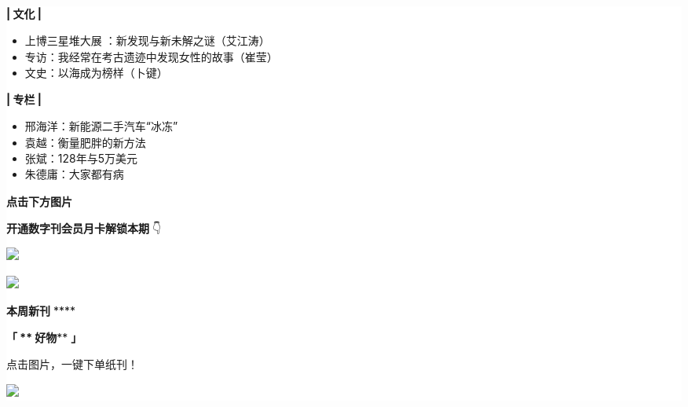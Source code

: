  **| 文化 |**

  * 上博三星堆大展 ：新发现与新未解之谜（艾江涛）
  * 专访：我经常在考古遗迹中发现女性的故事（崔莹）
  * 文史：以海成为榜样（卜键）

  

 **| 专栏 |**

  * 邢海洋：新能源二手汽车“冰冻”
  * 袁越：衡量肥胖的新方法
  * 张斌：128年与5万美元
  * 朱德庸：大家都有病

  

 **点击下方图片**

 **开通数字刊会员月卡解锁本期** 👇

[![](https://mmbiz.qpic.cn/mmbiz_png/c2Sib3Mp7pONCxNGLkESuUpY4odEgxk2wcWyIKK6siaecg8eXFwSHQfy9fhwsebsLm2dASBojQQk5scewTwqcicoA/640?wx_fmt=png&from;=appmsg)]()

  

  
![](https://mmbiz.qpic.cn/sz_mmbiz_png/Gg7Qtoh7AicibDa9dG2tGN4Dqm3eJ0r6uKof0Q6e50Hbx5nPO53xWC9iaIuVGpiccqqEYAPEUUl3Oia89W1FHzpsEpA/640?wx_fmt=other&wxfrom;=5&wx;_lazy=1&wx;_co=1&tp;=webp)  

 **本周新刊** ****

 **「 ** **好物****** **」**

点击图片，一键下单纸刊！

  
[![](https://mmbiz.qpic.cn/sz_mmbiz_jpg/XnMeqb0xcz4hT23v8WjsaVIEZkN85yiaYySzjtpeh6XWYy9RUjLChHMgpAibzUeEA20EhDnLEiabQloZHiauE47SwQ/640?wx_fmt=jpeg&from;=appmsg)]()

